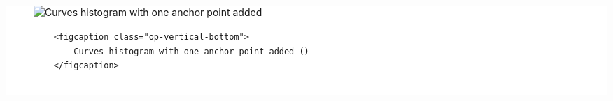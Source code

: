 




<figure >
	<a href="https://cloud.netlifyusercontent.com/assets/344dbf88-fdf9-42bb-adb4-46f01eedd629/eda3ca8b-54a8-4dc0-8494-7b8e6c8c3543/17-photoshop-workflows-and-shortcuts-for-digital-artists.png">
		<img
			srcset="https://res.cloudinary.com/indysigner/image/fetch/f_auto,q_auto/w_400/https://cloud.netlifyusercontent.com/assets/344dbf88-fdf9-42bb-adb4-46f01eedd629/eda3ca8b-54a8-4dc0-8494-7b8e6c8c3543/17-photoshop-workflows-and-shortcuts-for-digital-artists.png 400w,
			        https://res.cloudinary.com/indysigner/image/fetch/f_auto,q_auto/w_800/https://cloud.netlifyusercontent.com/assets/344dbf88-fdf9-42bb-adb4-46f01eedd629/eda3ca8b-54a8-4dc0-8494-7b8e6c8c3543/17-photoshop-workflows-and-shortcuts-for-digital-artists.png 800w,
			        https://res.cloudinary.com/indysigner/image/fetch/f_auto,q_auto/w_1200/https://cloud.netlifyusercontent.com/assets/344dbf88-fdf9-42bb-adb4-46f01eedd629/eda3ca8b-54a8-4dc0-8494-7b8e6c8c3543/17-photoshop-workflows-and-shortcuts-for-digital-artists.png 1200w,
			        https://res.cloudinary.com/indysigner/image/fetch/f_auto,q_auto/w_1600/https://cloud.netlifyusercontent.com/assets/344dbf88-fdf9-42bb-adb4-46f01eedd629/eda3ca8b-54a8-4dc0-8494-7b8e6c8c3543/17-photoshop-workflows-and-shortcuts-for-digital-artists.png 1600w,
			        https://res.cloudinary.com/indysigner/image/fetch/f_auto,q_auto/w_2000/https://cloud.netlifyusercontent.com/assets/344dbf88-fdf9-42bb-adb4-46f01eedd629/eda3ca8b-54a8-4dc0-8494-7b8e6c8c3543/17-photoshop-workflows-and-shortcuts-for-digital-artists.png 2000w"
			src="https://res.cloudinary.com/indysigner/image/fetch/f_auto,q_auto/w_400/https://cloud.netlifyusercontent.com/assets/344dbf88-fdf9-42bb-adb4-46f01eedd629/eda3ca8b-54a8-4dc0-8494-7b8e6c8c3543/17-photoshop-workflows-and-shortcuts-for-digital-artists.png"
			sizes="100vw"
			alt="Curves histogram with one anchor point added"
		/>
	</a>

	
		<figcaption class="op-vertical-bottom">
			Curves histogram with one anchor point added ()
		</figcaption>
	
</figure>












<figure >
	<a href="https://cloud.netlifyusercontent.com/assets/344dbf88-fdf9-42bb-adb4-46f01eedd629/213ad61e-b010-49af-b75f-6e16636ab5ad/18-photoshop-workflows-and-shortcuts-for-digital-artists.png">
		<img
			srcset="https://res.cloudinary.com/indysigner/image/fetch/f_auto,q_auto/w_400/https://cloud.netlifyusercontent.com/assets/344dbf88-fdf9-42bb-adb4-46f01eedd629/213ad61e-b010-49af-b75f-6e16636ab5ad/18-photoshop-workflows-and-shortcuts-for-digital-artists.png 400w,
			        https://res.cloudinary.com/indysigner/image/fetch/f_auto,q_auto/w_800/https://cloud.netlifyusercontent.com/assets/344dbf88-fdf9-42bb-adb4-46f01eedd629/213ad61e-b010-49af-b75f-6e16636ab5ad/18-photoshop-workflows-and-shortcuts-for-digital-artists.png 800w,
			        https://res.cloudinary.com/indysigner/image/fetch/f_auto,q_auto/w_1200/https://cloud.netlifyusercontent.com/assets/344dbf88-fdf9-42bb-adb4-46f01eedd629/213ad61e-b010-49af-b75f-6e16636ab5ad/18-photoshop-workflows-and-shortcuts-for-digital-artists.png 1200w,
			        https://res.cloudinary.com/indysigner/image/fetch/f_auto,q_auto/w_1600/https://cloud.netlifyusercontent.com/assets/344dbf88-fdf9-42bb-adb4-46f01eedd629/213ad61e-b010-49af-b75f-6e16636ab5ad/18-photoshop-workflows-and-shortcuts-for-digital-artists.png 1600w,
			        https://res.cloudinary.com/indysigner/image/fetch/f_auto,q_auto/w_2000/https://cloud.netlifyusercontent.com/assets/344dbf88-fdf9-42bb-adb4-46f01eedd629/213ad61e-b010-49af-b75f-6e16636ab5ad/18-photoshop-workflows-and-shortcuts-for-digital-artists.png 2000w"